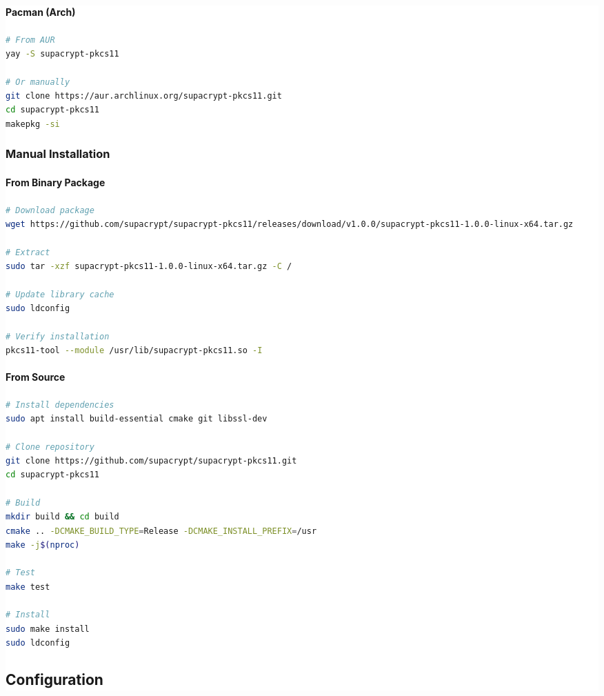 #### Pacman (Arch)
```bash
# From AUR
yay -S supacrypt-pkcs11

# Or manually
git clone https://aur.archlinux.org/supacrypt-pkcs11.git
cd supacrypt-pkcs11
makepkg -si
```

### Manual Installation

#### From Binary Package
```bash
# Download package
wget https://github.com/supacrypt/supacrypt-pkcs11/releases/download/v1.0.0/supacrypt-pkcs11-1.0.0-linux-x64.tar.gz

# Extract
sudo tar -xzf supacrypt-pkcs11-1.0.0-linux-x64.tar.gz -C /

# Update library cache
sudo ldconfig

# Verify installation
pkcs11-tool --module /usr/lib/supacrypt-pkcs11.so -I
```

#### From Source
```bash
# Install dependencies
sudo apt install build-essential cmake git libssl-dev

# Clone repository
git clone https://github.com/supacrypt/supacrypt-pkcs11.git
cd supacrypt-pkcs11

# Build
mkdir build && cd build
cmake .. -DCMAKE_BUILD_TYPE=Release -DCMAKE_INSTALL_PREFIX=/usr
make -j$(nproc)

# Test
make test

# Install
sudo make install
sudo ldconfig
```

## Configuration
